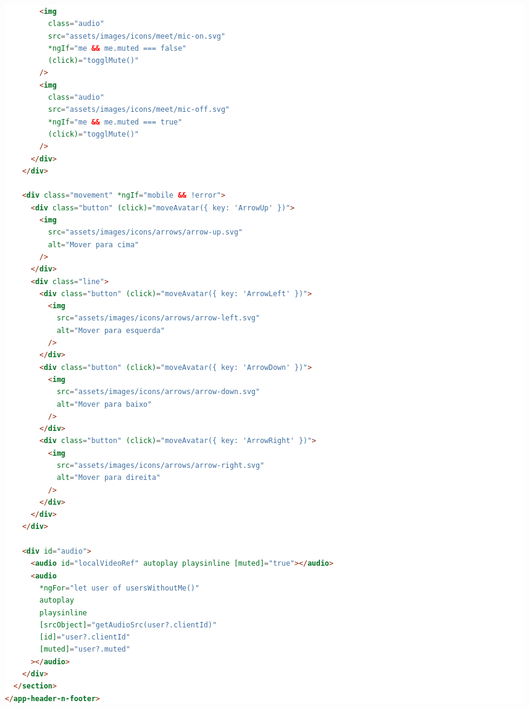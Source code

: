 ```html
        <img
          class="audio"
          src="assets/images/icons/meet/mic-on.svg"
          *ngIf="me && me.muted === false"
          (click)="togglMute()"
        />
        <img
          class="audio"
          src="assets/images/icons/meet/mic-off.svg"
          *ngIf="me && me.muted === true"
          (click)="togglMute()"
        />
      </div>
    </div>

    <div class="movement" *ngIf="mobile && !error">
      <div class="button" (click)="moveAvatar({ key: 'ArrowUp' })">
        <img
          src="assets/images/icons/arrows/arrow-up.svg"
          alt="Mover para cima"
        />
      </div>
      <div class="line">
        <div class="button" (click)="moveAvatar({ key: 'ArrowLeft' })">
          <img
            src="assets/images/icons/arrows/arrow-left.svg"
            alt="Mover para esquerda"
          />
        </div>
        <div class="button" (click)="moveAvatar({ key: 'ArrowDown' })">
          <img
            src="assets/images/icons/arrows/arrow-down.svg"
            alt="Mover para baixo"
          />
        </div>
        <div class="button" (click)="moveAvatar({ key: 'ArrowRight' })">
          <img
            src="assets/images/icons/arrows/arrow-right.svg"
            alt="Mover para direita"
          />
        </div>
      </div>
    </div>

    <div id="audio">
      <audio id="localVideoRef" autoplay playsinline [muted]="true"></audio>
      <audio
        *ngFor="let user of usersWithoutMe()"
        autoplay
        playsinline
        [srcObject]="getAudioSrc(user?.clientId)"
        [id]="user?.clientId"
        [muted]="user?.muted"
      ></audio>
    </div>
  </section>
</app-header-n-footer>
```
